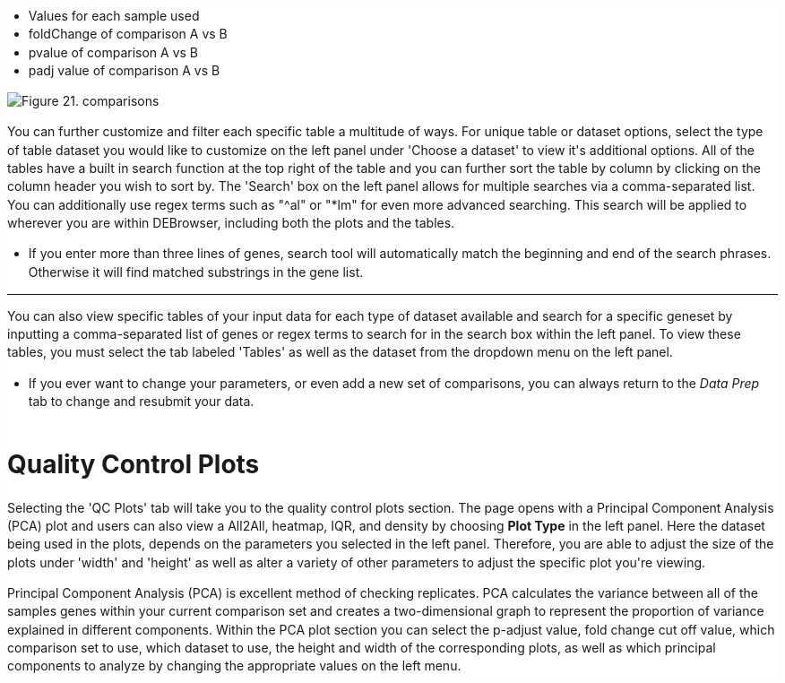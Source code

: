* Values for each sample used
* foldChange of comparison A vs B
* pvalue of comparison A vs B
* padj value of comparison A vs B

![*Figure 21. comparisons*](http://bioinfo.umassmed.edu/pub/debrowser/debrowser_pics2/comparisons.png "Figure 21. comparisons")


You can further customize and filter each specific table a multitude of ways.  For unique table or dataset options, select the type of
table dataset you would like to customize on the left panel under 'Choose a dataset' to view it's additional options.
All of the tables have a built in search function at the top right of the table and you can further sort the table
by column by clicking on the column header you wish to sort by.  The 'Search' box on the left panel allows for multiple searches via
a comma-separated list.  You can additionally use regex terms such as "^al" or "\*lm" for even more advanced searching.
This search will be applied to wherever you are within DEBrowser, including both the plots and the tables.


* If you enter more than three lines of genes, search tool will automatically match the beginning and end of the search phrases. Otherwise it will find matched substrings in the gene list.


----

You can also view specific tables of your input data for each type of dataset available and search for a specific geneset
by inputting a comma-separated list of genes or regex terms to search for in the search box within the left panel.
To view these tables, you must select the tab labeled 'Tables' as well as the dataset from the dropdown menu on the left panel.


* If you ever want to change your parameters, or even add a new set of comparisons, you can always return to the *Data Prep* tab to change and resubmit your data.
    
# Quality Control Plots

Selecting the 'QC Plots' tab will take you to the quality control plots section.  The page opens with a Principal Component Analysis (PCA) plot and users can also view a All2All, heatmap, IQR, and density by choosing **Plot Type** in the left panel. Here the dataset being used in the plots, depends on the parameters you selected in the left panel. Therefore, you are able to adjust the size of the plots under 'width' and 'height' as well as alter a variety of other parameters to adjust the specific plot you're viewing.

Principal Component Analysis (PCA) is excellent method of checking
replicates.  PCA calculates the variance between all of the samples genes
within your current comparison set and creates a two-dimensional
graph to represent the proportion of variance explained in different
components.  Within the PCA plot section you can select the p-adjust
value, fold change cut off value, which comparison set to use, which dataset
to use, the height and width of the corresponding plots, as well as which
principal components to analyze by changing the appropriate values on the
left menu. 
